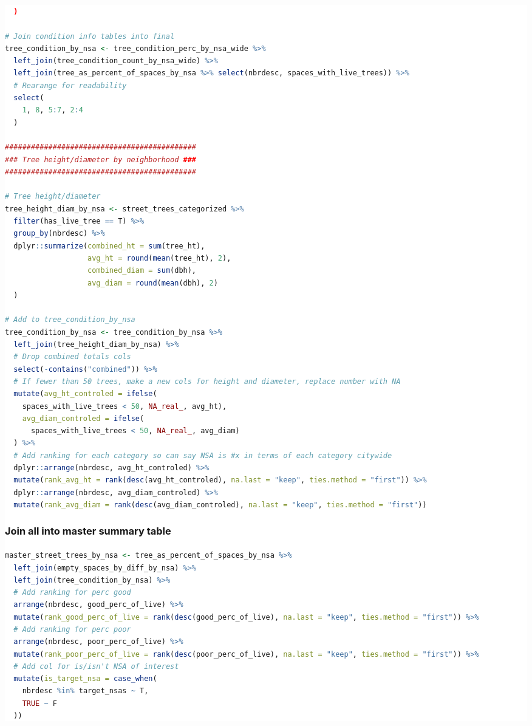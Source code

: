 ``` r
  )

# Join condition info tables into final
tree_condition_by_nsa <- tree_condition_perc_by_nsa_wide %>%
  left_join(tree_condition_count_by_nsa_wide) %>%
  left_join(tree_as_percent_of_spaces_by_nsa %>% select(nbrdesc, spaces_with_live_trees)) %>%
  # Rearange for readability
  select(
    1, 8, 5:7, 2:4
  )

############################################
### Tree height/diameter by neighborhood ###
############################################

# Tree height/diameter
tree_height_diam_by_nsa <- street_trees_categorized %>%
  filter(has_live_tree == T) %>%
  group_by(nbrdesc) %>%
  dplyr::summarize(combined_ht = sum(tree_ht),
                   avg_ht = round(mean(tree_ht), 2),
                   combined_diam = sum(dbh),
                   avg_diam = round(mean(dbh), 2)
  )

# Add to tree_condition_by_nsa
tree_condition_by_nsa <- tree_condition_by_nsa %>%
  left_join(tree_height_diam_by_nsa) %>%
  # Drop combined totals cols
  select(-contains("combined")) %>%
  # If fewer than 50 trees, make a new cols for height and diameter, replace number with NA
  mutate(avg_ht_controled = ifelse(
    spaces_with_live_trees < 50, NA_real_, avg_ht),
    avg_diam_controled = ifelse(
      spaces_with_live_trees < 50, NA_real_, avg_diam)
  ) %>%
  # Add ranking for each category so can say NSA is #x in terms of each category citywide
  dplyr::arrange(nbrdesc, avg_ht_controled) %>%
  mutate(rank_avg_ht = rank(desc(avg_ht_controled), na.last = "keep", ties.method = "first")) %>%
  dplyr::arrange(nbrdesc, avg_diam_controled) %>%
  mutate(rank_avg_diam = rank(desc(avg_diam_controled), na.last = "keep", ties.method = "first"))
```

### Join all into master summary table

``` r
master_street_trees_by_nsa <- tree_as_percent_of_spaces_by_nsa %>%
  left_join(empty_spaces_by_diff_by_nsa) %>%
  left_join(tree_condition_by_nsa) %>%
  # Add ranking for perc good
  arrange(nbrdesc, good_perc_of_live) %>%
  mutate(rank_good_perc_of_live = rank(desc(good_perc_of_live), na.last = "keep", ties.method = "first")) %>%
  # Add ranking for perc poor
  arrange(nbrdesc, poor_perc_of_live) %>%
  mutate(rank_poor_perc_of_live = rank(desc(poor_perc_of_live), na.last = "keep", ties.method = "first")) %>%
  # Add col for is/isn't NSA of interest
  mutate(is_target_nsa = case_when(
    nbrdesc %in% target_nsas ~ T,
    TRUE ~ F 
  ))

```